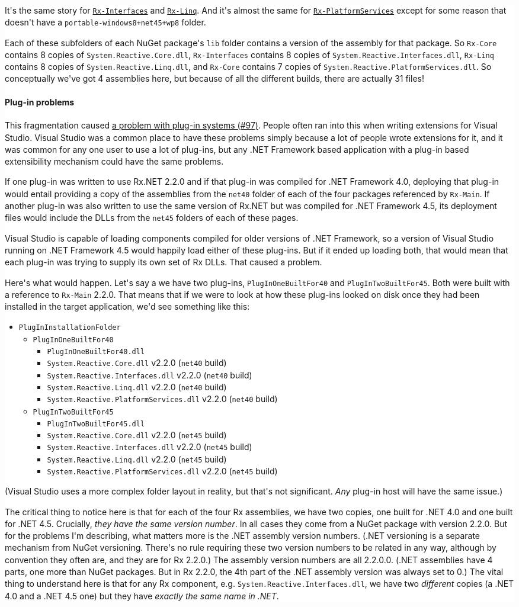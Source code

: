 It's the same story for [`Rx-Interfaces`](https://nuget.info/packages/Rx-Interfaces/2.2.0) and [`Rx-Linq`](https://nuget.info/packages/Rx-Linq/2.2.0). And it's almost the same for [`Rx-PlatformServices`](https://nuget.info/packages/Rx-PlatformServices/2.2.0) except for some reason that doesn't have a `portable-windows8+net45+wp8` folder.

Each of these subfolders of each NuGet package's `lib` folder contains a version of the assembly for that package. So `Rx-Core` contains 8 copies of `System.Reactive.Core.dll`, `Rx-Interfaces` contains 8 copies of `System.Reactive.Interfaces.dll`, `Rx-Linq` contains 8 copies of `System.Reactive.Linq.dll`, and `Rx-Core` contains 7 copies of `System.Reactive.PlatformServices.dll`. So conceptually we've got 4 assemblies here, but because of all the different builds, there are actually 31 files!

#### Plug-in problems

This fragmentation caused [a problem with plug-in systems (#97)](https://github.com/dotnet/reactive/issues/97). People often ran into this when writing extensions for Visual Studio. Visual Studio was a common place to have these problems simply because a lot of people wrote extensions for it, and it was common for any one user to use a lot of plug-ins, but any .NET Framework based application with a plug-in based extensibility mechanism could have the same problems.

If one plug-in was written to use Rx.NET 2.2.0 and if that plug-in was compiled for .NET Framework 4.0, deploying that plug-in would entail providing a copy of the assemblies from the `net40` folder of each of the four packages referenced by `Rx-Main`. If another plug-in was also written to use the same version of Rx.NET but was compiled for .NET Framework 4.5, its deployment files would include the DLLs from the `net45` folders of each of these pages.

Visual Studio is capable of loading components compiled for older versions of .NET Framework, so a version of Visual Studio running on .NET Framework 4.5 would happily load either of these plug-ins. But if it ended up loading both, that would mean that each plug-in was trying to supply its own set of Rx DLLs. That caused a problem.

Here's what would happen. Let's say a we have two plug-ins, `PlugInOneBuiltFor40` and `PlugInTwoBuiltFor45`. Both were built with a reference to `Rx-Main` 2.2.0. That means that if we were to look at how these plug-ins looked on disk once they had been installed in the target application, we'd see something like this:

* `PlugInInstallationFolder`
  * `PlugInOneBuiltFor40`
    * `PlugInOneBuiltFor40.dll`
    * `System.Reactive.Core.dll` v2.2.0 (`net40` build)
    * `System.Reactive.Interfaces.dll` v2.2.0 (`net40` build)
    * `System.Reactive.Linq.dll` v2.2.0 (`net40` build)
    * `System.Reactive.PlatformServices.dll` v2.2.0 (`net40` build)
  * `PlugInTwoBuiltFor45`
    * `PlugInTwoBuiltFor45.dll`
    * `System.Reactive.Core.dll` v2.2.0 (`net45` build)
    * `System.Reactive.Interfaces.dll` v2.2.0 (`net45` build)
    * `System.Reactive.Linq.dll` v2.2.0 (`net45` build)
    * `System.Reactive.PlatformServices.dll` v2.2.0 (`net45` build)

(Visual Studio uses a more complex folder layout in reality, but that's not significant. _Any_ plug-in host will have the same issue.)

The critical thing to notice here is that for each of the four Rx assemblies, we have two copies, one built for .NET 4.0 and one built for .NET 4.5. Crucially, _they have the same version number_. In all cases they come from a NuGet package with version 2.2.0. But for the problems I'm describing, what matters more is the .NET assembly version numbers. (.NET versioning is a separate mechanism from NuGet versioning. There's no rule requiring these two version numbers to be related in any way, although by convention they often are, and they are for Rx 2.2.0.) The assembly version numbers are all 2.2.0.0. (.NET assemblies have 4 parts, one more than NuGet packages. But in Rx 2.2.0, the 4th part of the .NET assembly version was always set to 0.) The vital thing to understand here is that for any Rx component, e.g. `System.Reactive.Interfaces.dll`, we have two _different_ copies (a .NET 4.0 and a .NET 4.5 one) but they have _exactly the same name in .NET_.
